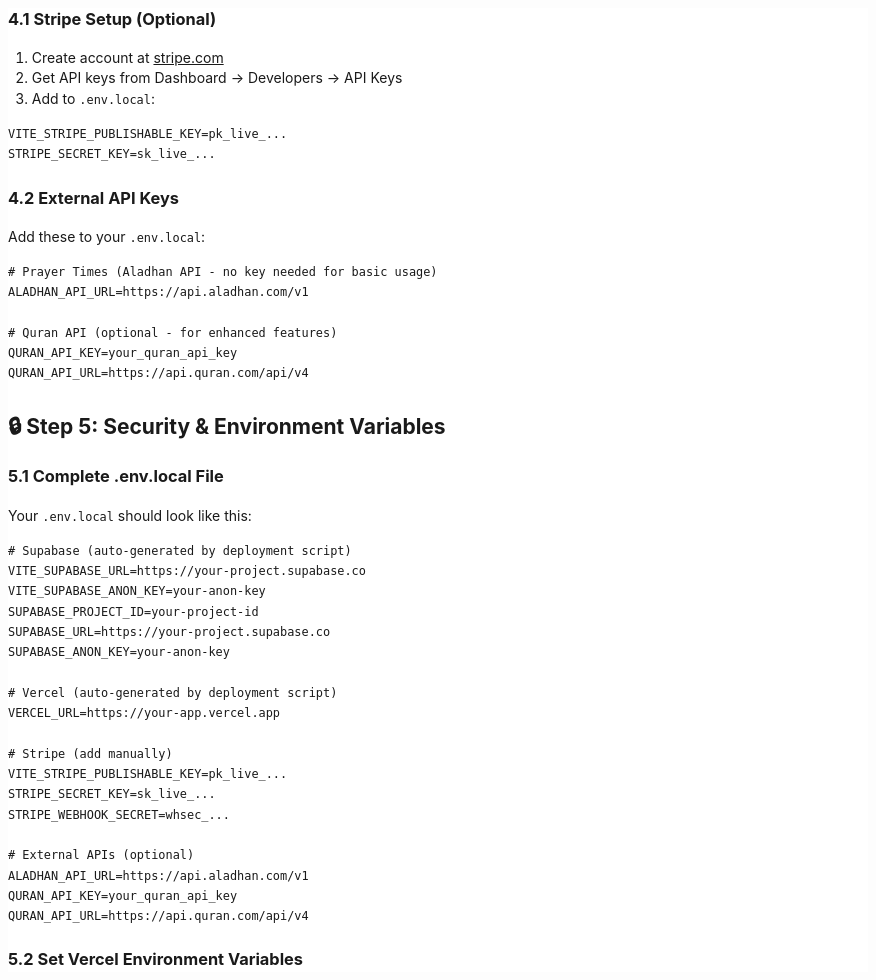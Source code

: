 ### 4.1 Stripe Setup (Optional)

1. Create account at [stripe.com](https://stripe.com)
2. Get API keys from Dashboard → Developers → API Keys
3. Add to `.env.local`:

```env
VITE_STRIPE_PUBLISHABLE_KEY=pk_live_...
STRIPE_SECRET_KEY=sk_live_...
```

### 4.2 External API Keys

Add these to your `.env.local`:

```env
# Prayer Times (Aladhan API - no key needed for basic usage)
ALADHAN_API_URL=https://api.aladhan.com/v1

# Quran API (optional - for enhanced features)
QURAN_API_KEY=your_quran_api_key
QURAN_API_URL=https://api.quran.com/api/v4
```

## 🔒 Step 5: Security & Environment Variables

### 5.1 Complete .env.local File

Your `.env.local` should look like this:

```env
# Supabase (auto-generated by deployment script)
VITE_SUPABASE_URL=https://your-project.supabase.co
VITE_SUPABASE_ANON_KEY=your-anon-key
SUPABASE_PROJECT_ID=your-project-id
SUPABASE_URL=https://your-project.supabase.co
SUPABASE_ANON_KEY=your-anon-key

# Vercel (auto-generated by deployment script)
VERCEL_URL=https://your-app.vercel.app

# Stripe (add manually)
VITE_STRIPE_PUBLISHABLE_KEY=pk_live_...
STRIPE_SECRET_KEY=sk_live_...
STRIPE_WEBHOOK_SECRET=whsec_...

# External APIs (optional)
ALADHAN_API_URL=https://api.aladhan.com/v1
QURAN_API_KEY=your_quran_api_key
QURAN_API_URL=https://api.quran.com/api/v4
```

### 5.2 Set Vercel Environment Variables
